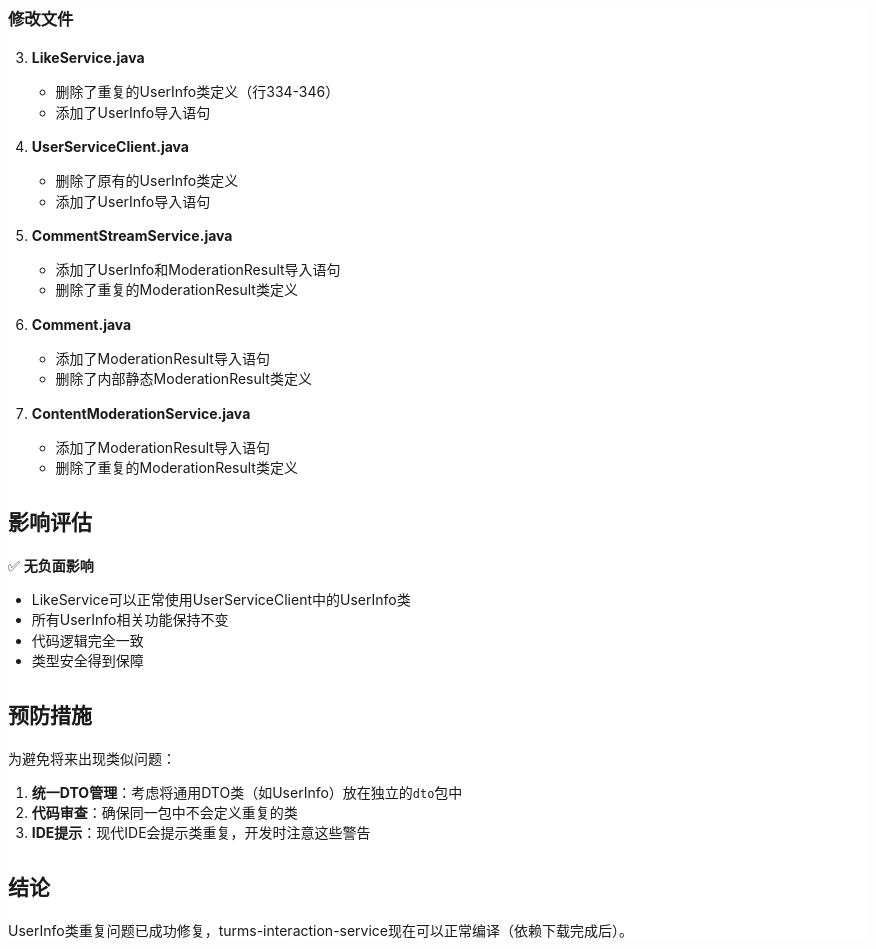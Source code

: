### 修改文件
3. **LikeService.java**
   - 删除了重复的UserInfo类定义（行334-346）
   - 添加了UserInfo导入语句

4. **UserServiceClient.java**
   - 删除了原有的UserInfo类定义
   - 添加了UserInfo导入语句

5. **CommentStreamService.java**
   - 添加了UserInfo和ModerationResult导入语句
   - 删除了重复的ModerationResult类定义

6. **Comment.java**
   - 添加了ModerationResult导入语句
   - 删除了内部静态ModerationResult类定义

7. **ContentModerationService.java**  
   - 添加了ModerationResult导入语句
   - 删除了重复的ModerationResult类定义

## 影响评估

✅ **无负面影响**
- LikeService可以正常使用UserServiceClient中的UserInfo类
- 所有UserInfo相关功能保持不变
- 代码逻辑完全一致
- 类型安全得到保障

## 预防措施

为避免将来出现类似问题：

1. **统一DTO管理**：考虑将通用DTO类（如UserInfo）放在独立的`dto`包中
2. **代码审查**：确保同一包中不会定义重复的类
3. **IDE提示**：现代IDE会提示类重复，开发时注意这些警告

## 结论

UserInfo类重复问题已成功修复，turms-interaction-service现在可以正常编译（依赖下载完成后）。